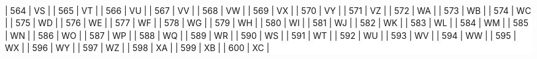  | 564 | VS | 
 | 565 | VT | 
 | 566 | VU | 
 | 567 | VV | 
 | 568 | VW | 
 | 569 | VX | 
 | 570 | VY | 
 | 571 | VZ | 
 | 572 | WA | 
 | 573 | WB | 
 | 574 | WC | 
 | 575 | WD | 
 | 576 | WE | 
 | 577 | WF | 
 | 578 | WG | 
 | 579 | WH | 
 | 580 | WI | 
 | 581 | WJ | 
 | 582 | WK | 
 | 583 | WL | 
 | 584 | WM | 
 | 585 | WN | 
 | 586 | WO | 
 | 587 | WP | 
 | 588 | WQ | 
 | 589 | WR | 
 | 590 | WS | 
 | 591 | WT | 
 | 592 | WU | 
 | 593 | WV | 
 | 594 | WW | 
 | 595 | WX | 
 | 596 | WY | 
 | 597 | WZ | 
 | 598 | XA | 
 | 599 | XB | 
 | 600 | XC | 